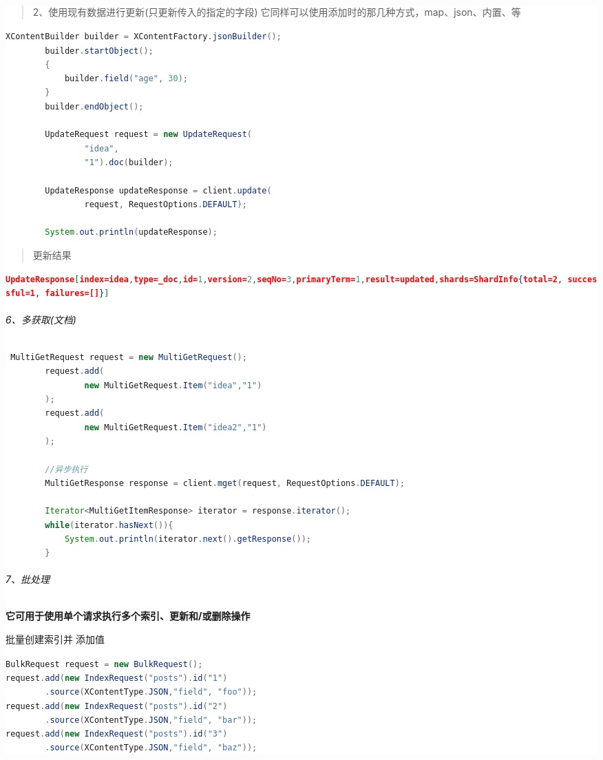 > 2、使用现有数据进行更新(只更新传入的指定的字段) 它同样可以使用添加时的那几种方式，map、json、内置、等

```java
XContentBuilder builder = XContentFactory.jsonBuilder();
        builder.startObject();
        {
            builder.field("age", 30);
        }
        builder.endObject();

        UpdateRequest request = new UpdateRequest(
                "idea",
                "1").doc(builder);

        UpdateResponse updateResponse = client.update(
                request, RequestOptions.DEFAULT);

        System.out.println(updateResponse);
```

> 更新结果

```json
UpdateResponse[index=idea,type=_doc,id=1,version=2,seqNo=3,primaryTerm=1,result=updated,shards=ShardInfo{total=2, successful=1, failures=[]}]
```

###### 6、多获取(文档)

```java
 MultiGetRequest request = new MultiGetRequest();
        request.add(
                new MultiGetRequest.Item("idea","1")
        );
        request.add(
                new MultiGetRequest.Item("idea2","1")
        );

        //异步执行
        MultiGetResponse response = client.mget(request, RequestOptions.DEFAULT);

        Iterator<MultiGetItemResponse> iterator = response.iterator();
        while(iterator.hasNext()){
            System.out.println(iterator.next().getResponse());
        }

```

###### 7、批处理

**它可用于使用单个请求执行多个索引、更新和/或删除操作**

批量创建索引并 添加值

```java
BulkRequest request = new BulkRequest(); 
request.add(new IndexRequest("posts").id("1")  
        .source(XContentType.JSON,"field", "foo"));
request.add(new IndexRequest("posts").id("2")  
        .source(XContentType.JSON,"field", "bar"));
request.add(new IndexRequest("posts").id("3")  
        .source(XContentType.JSON,"field", "baz"));
```
